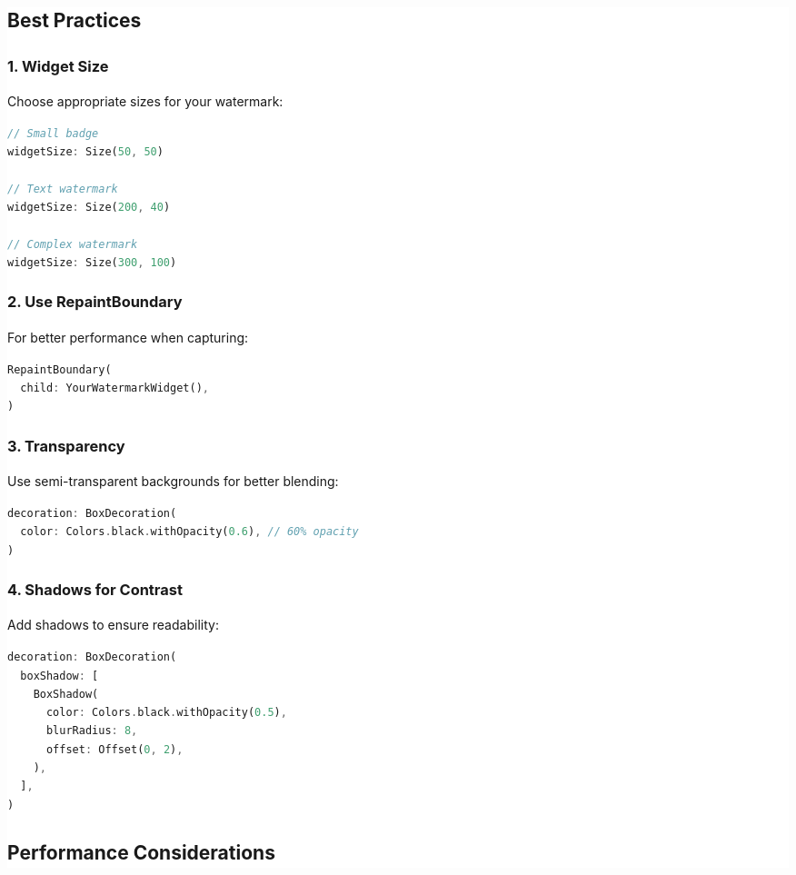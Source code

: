 ## Best Practices

### 1. Widget Size

Choose appropriate sizes for your watermark:

```dart
// Small badge
widgetSize: Size(50, 50)

// Text watermark
widgetSize: Size(200, 40)

// Complex watermark
widgetSize: Size(300, 100)
```

### 2. Use RepaintBoundary

For better performance when capturing:

```dart
RepaintBoundary(
  child: YourWatermarkWidget(),
)
```

### 3. Transparency

Use semi-transparent backgrounds for better blending:

```dart
decoration: BoxDecoration(
  color: Colors.black.withOpacity(0.6), // 60% opacity
)
```

### 4. Shadows for Contrast

Add shadows to ensure readability:

```dart
decoration: BoxDecoration(
  boxShadow: [
    BoxShadow(
      color: Colors.black.withOpacity(0.5),
      blurRadius: 8,
      offset: Offset(0, 2),
    ),
  ],
)
```

## Performance Considerations
